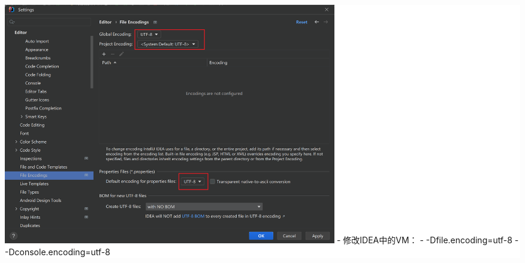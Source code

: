   <img src="../../../pictures/Snipaste_2022-11-19_11-25-51.png" width="550"/>  
- 修改IDEA中的VM：
  - -Dfile.encoding=utf-8
  - -Dconsole.encoding=utf-8
